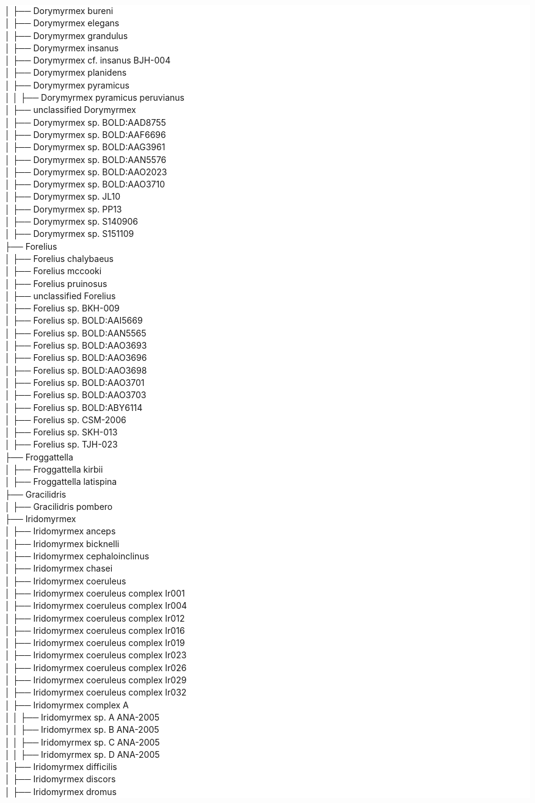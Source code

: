 │   ├── Dorymyrmex bureni<br />
│   ├── Dorymyrmex elegans<br />
│   ├── Dorymyrmex grandulus<br />
│   ├── Dorymyrmex insanus<br />
│   ├── Dorymyrmex cf. insanus BJH-004<br />
│   ├── Dorymyrmex planidens<br />
│   ├── Dorymyrmex pyramicus<br />
│   │   ├── Dorymyrmex pyramicus peruvianus<br />
│   ├── unclassified Dorymyrmex<br />
│       ├── Dorymyrmex sp. BOLD:AAD8755<br />
│       ├── Dorymyrmex sp. BOLD:AAF6696<br />
│       ├── Dorymyrmex sp. BOLD:AAG3961<br />
│       ├── Dorymyrmex sp. BOLD:AAN5576<br />
│       ├── Dorymyrmex sp. BOLD:AAO2023<br />
│       ├── Dorymyrmex sp. BOLD:AAO3710<br />
│       ├── Dorymyrmex sp. JL10<br />
│       ├── Dorymyrmex sp. PP13<br />
│       ├── Dorymyrmex sp. S140906<br />
│       ├── Dorymyrmex sp. S151109<br />
├── Forelius<br />
│   ├── Forelius chalybaeus<br />
│   ├── Forelius mccooki<br />
│   ├── Forelius pruinosus<br />
│   ├── unclassified Forelius<br />
│       ├── Forelius sp. BKH-009<br />
│       ├── Forelius sp. BOLD:AAI5669<br />
│       ├── Forelius sp. BOLD:AAN5565<br />
│       ├── Forelius sp. BOLD:AAO3693<br />
│       ├── Forelius sp. BOLD:AAO3696<br />
│       ├── Forelius sp. BOLD:AAO3698<br />
│       ├── Forelius sp. BOLD:AAO3701<br />
│       ├── Forelius sp. BOLD:AAO3703<br />
│       ├── Forelius sp. BOLD:ABY6114<br />
│       ├── Forelius sp. CSM-2006<br />
│       ├── Forelius sp. SKH-013<br />
│       ├── Forelius sp. TJH-023<br />
├── Froggattella<br />
│   ├── Froggattella kirbii<br />
│   ├── Froggattella latispina<br />
├── Gracilidris<br />
│   ├── Gracilidris pombero<br />
├── Iridomyrmex<br />
│   ├── Iridomyrmex anceps<br />
│   ├── Iridomyrmex bicknelli<br />
│   ├── Iridomyrmex cephaloinclinus<br />
│   ├── Iridomyrmex chasei<br />
│   ├── Iridomyrmex coeruleus<br />
│   ├── Iridomyrmex coeruleus complex Ir001<br />
│   ├── Iridomyrmex coeruleus complex Ir004<br />
│   ├── Iridomyrmex coeruleus complex Ir012<br />
│   ├── Iridomyrmex coeruleus complex Ir016<br />
│   ├── Iridomyrmex coeruleus complex Ir019<br />
│   ├── Iridomyrmex coeruleus complex Ir023<br />
│   ├── Iridomyrmex coeruleus complex Ir026<br />
│   ├── Iridomyrmex coeruleus complex Ir029<br />
│   ├── Iridomyrmex coeruleus complex Ir032<br />
│   ├── Iridomyrmex complex A<br />
│   │   ├── Iridomyrmex sp. A ANA-2005<br />
│   │   ├── Iridomyrmex sp. B ANA-2005<br />
│   │   ├── Iridomyrmex sp. C ANA-2005<br />
│   │   ├── Iridomyrmex sp. D ANA-2005<br />
│   ├── Iridomyrmex difficilis<br />
│   ├── Iridomyrmex discors<br />
│   ├── Iridomyrmex dromus<br />